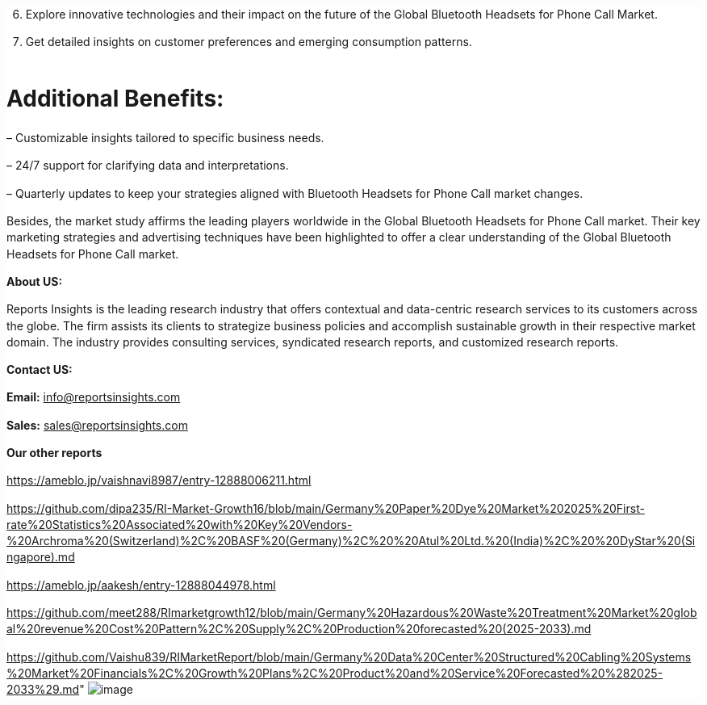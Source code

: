 6. Explore innovative technologies and their impact on the future of the Global Bluetooth Headsets for Phone Call Market.

7. Get detailed insights on customer preferences and emerging consumption patterns.

# <strong>Additional Benefits:</strong>

– Customizable insights tailored to specific business needs.

– 24/7 support for clarifying data and interpretations.

– Quarterly updates to keep your strategies aligned with Bluetooth Headsets for Phone Call market changes.

Besides, the market study affirms the leading players worldwide in the Global Bluetooth Headsets for Phone Call market. Their key marketing strategies and advertising techniques have been highlighted to offer a clear understanding of the Global Bluetooth Headsets for Phone Call market.

<strong><strong>About US</strong>:</strong>

Reports Insights is the leading research industry that offers contextual and data-centric research services to its customers across the globe. The firm assists its clients to strategize business policies and accomplish sustainable growth in their respective market domain. The industry provides consulting services, syndicated research reports, and customized research reports.

<strong>Contact US:</strong>

<p class=><b>Email:</b> <a href=mailto:info@reportsinsights.com>info@reportsinsights.com</a></p>
<p class=><b>Sales:</b> <a href=mailto:sales@reportsinsights.com>sales@reportsinsights.com</a></p>

<strong>Our other reports</strong>

<a href=https://ameblo.jp/vaishnavi8987/entry-12888006211.html>https://ameblo.jp/vaishnavi8987/entry-12888006211.html</a>

<a href=https://github.com/dipa235/RI-Market-Growth16/blob/main/Germany%20Paper%20Dye%20Market%202025%20First-rate%20Statistics%20Associated%20with%20Key%20Vendors-%20Archroma%20(Switzerland)%2C%20BASF%20(Germany)%2C%20%20Atul%20Ltd.%20(India)%2C%20%20DyStar%20(Singapore).md>https://github.com/dipa235/RI-Market-Growth16/blob/main/Germany%20Paper%20Dye%20Market%202025%20First-rate%20Statistics%20Associated%20with%20Key%20Vendors-%20Archroma%20(Switzerland)%2C%20BASF%20(Germany)%2C%20%20Atul%20Ltd.%20(India)%2C%20%20DyStar%20(Singapore).md</a>

<a href=https://ameblo.jp/aakesh/entry-12888044978.html>https://ameblo.jp/aakesh/entry-12888044978.html</a>

<a href=https://github.com/meet288/RImarketgrowth12/blob/main/Germany%20Hazardous%20Waste%20Treatment%20Market%20global%20revenue%20Cost%20Pattern%2C%20Supply%2C%20Production%20forecasted%20(2025-2033).md>https://github.com/meet288/RImarketgrowth12/blob/main/Germany%20Hazardous%20Waste%20Treatment%20Market%20global%20revenue%20Cost%20Pattern%2C%20Supply%2C%20Production%20forecasted%20(2025-2033).md</a>

<a href=https://github.com/Vaishu839/RIMarketReport/blob/main/Germany%20Data%20Center%20Structured%20Cabling%20Systems%20Market%20Financials%2C%20Growth%20Plans%2C%20Product%20and%20Service%20Forecasted%20%282025-2033%29.md>https://github.com/Vaishu839/RIMarketReport/blob/main/Germany%20Data%20Center%20Structured%20Cabling%20Systems%20Market%20Financials%2C%20Growth%20Plans%2C%20Product%20and%20Service%20Forecasted%20%282025-2033%29.md</a>"
![image](https://github.com/user-attachments/assets/4f4d9d82-6963-4020-afc1-99e043389bab)

